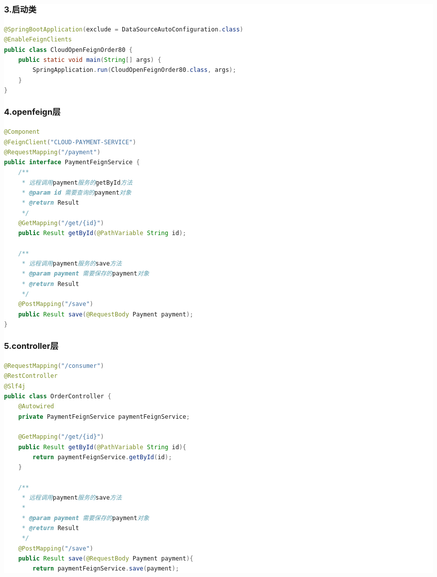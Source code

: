 

### 3.启动类

```java
@SpringBootApplication(exclude = DataSourceAutoConfiguration.class)
@EnableFeignClients
public class CloudOpenFeignOrder80 {
    public static void main(String[] args) {
        SpringApplication.run(CloudOpenFeignOrder80.class, args);
    }
}
```



### 4.openfeign层

```java
@Component
@FeignClient("CLOUD-PAYMENT-SERVICE")
@RequestMapping("/payment")
public interface PaymentFeignService {
    /**
     * 远程调用payment服务的getById方法
     * @param id 需要查询的payment对象
     * @return Result
     */
    @GetMapping("/get/{id}")
    public Result getById(@PathVariable String id);

    /**
     * 远程调用payment服务的save方法
     * @param payment 需要保存的payment对象
     * @return Result
     */
    @PostMapping("/save")
    public Result save(@RequestBody Payment payment);
}
```



### 5.controller层

```java
@RequestMapping("/consumer")
@RestController
@Slf4j
public class OrderController {
    @Autowired
    private PaymentFeignService paymentFeignService;

    @GetMapping("/get/{id}")
    public Result getById(@PathVariable String id){
        return paymentFeignService.getById(id);
    }

    /**
     * 远程调用payment服务的save方法
     *
     * @param payment 需要保存的payment对象
     * @return Result
     */
    @PostMapping("/save")
    public Result save(@RequestBody Payment payment){
        return paymentFeignService.save(payment);
```